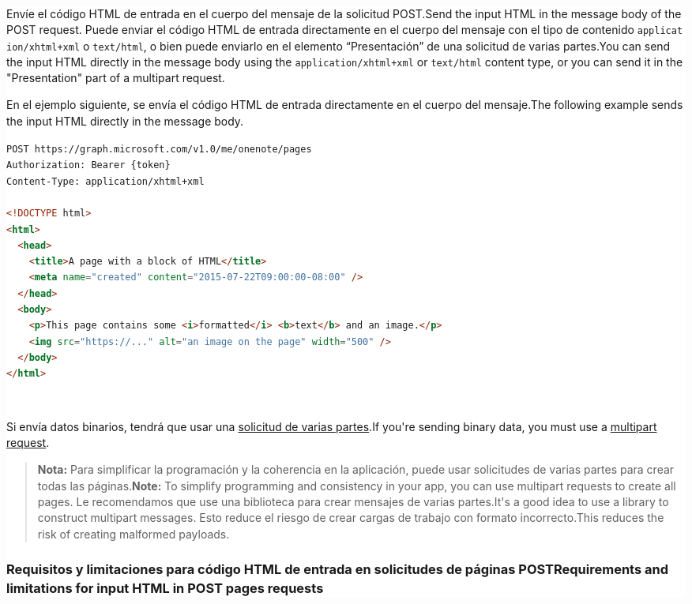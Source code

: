 <span data-ttu-id="c52f3-136">Envíe el código HTML de entrada en el cuerpo del mensaje de la solicitud POST.</span><span class="sxs-lookup"><span data-stu-id="c52f3-136">Send the input HTML in the message body of the POST request.</span></span> <span data-ttu-id="c52f3-137">Puede enviar el código HTML de entrada directamente en el cuerpo del mensaje con el tipo de contenido `application/xhtml+xml` o `text/html`, o bien puede enviarlo en el elemento “Presentación” de una solicitud de varias partes.</span><span class="sxs-lookup"><span data-stu-id="c52f3-137">You can send the input HTML directly in the message body using the  `application/xhtml+xml` or `text/html` content type, or you can send it in the "Presentation" part of a multipart request.</span></span> 

<span data-ttu-id="c52f3-138">En el ejemplo siguiente, se envía el código HTML de entrada directamente en el cuerpo del mensaje.</span><span class="sxs-lookup"><span data-stu-id="c52f3-138">The following example sends the input HTML directly in the message body.</span></span>

```html
POST https://graph.microsoft.com/v1.0/me/onenote/pages
Authorization: Bearer {token}
Content-Type: application/xhtml+xml

<!DOCTYPE html>
<html>
  <head>
    <title>A page with a block of HTML</title>
    <meta name="created" content="2015-07-22T09:00:00-08:00" />
  </head>
  <body>
    <p>This page contains some <i>formatted</i> <b>text</b> and an image.</p>
    <img src="https://..." alt="an image on the page" width="500" />
  </body>
</html>
```

<br/>

<span data-ttu-id="c52f3-139">Si envía datos binarios, tendrá que usar una [solicitud de varias partes](#example-request).</span><span class="sxs-lookup"><span data-stu-id="c52f3-139">If you're sending binary data, you must use a [multipart request](#example-request).</span></span> 

> <span data-ttu-id="c52f3-140">**Nota:** Para simplificar la programación y la coherencia en la aplicación, puede usar solicitudes de varias partes para crear todas las páginas.</span><span class="sxs-lookup"><span data-stu-id="c52f3-140">**Note:** To simplify programming and consistency in your app, you can use multipart requests to create all pages.</span></span> <span data-ttu-id="c52f3-141">Le recomendamos que use una biblioteca para crear mensajes de varias partes.</span><span class="sxs-lookup"><span data-stu-id="c52f3-141">It's a good idea to use a library to construct multipart messages.</span></span> <span data-ttu-id="c52f3-142">Esto reduce el riesgo de crear cargas de trabajo con formato incorrecto.</span><span class="sxs-lookup"><span data-stu-id="c52f3-142">This reduces the risk of creating malformed payloads.</span></span>


<a name="input-html-rules"></a>

### <a name="requirements-and-limitations-for-input-html-in-post-pages-requests"></a><span data-ttu-id="c52f3-143">Requisitos y limitaciones para código HTML de entrada en solicitudes de páginas POST</span><span class="sxs-lookup"><span data-stu-id="c52f3-143">Requirements and limitations for input HTML in POST pages requests</span></span>
